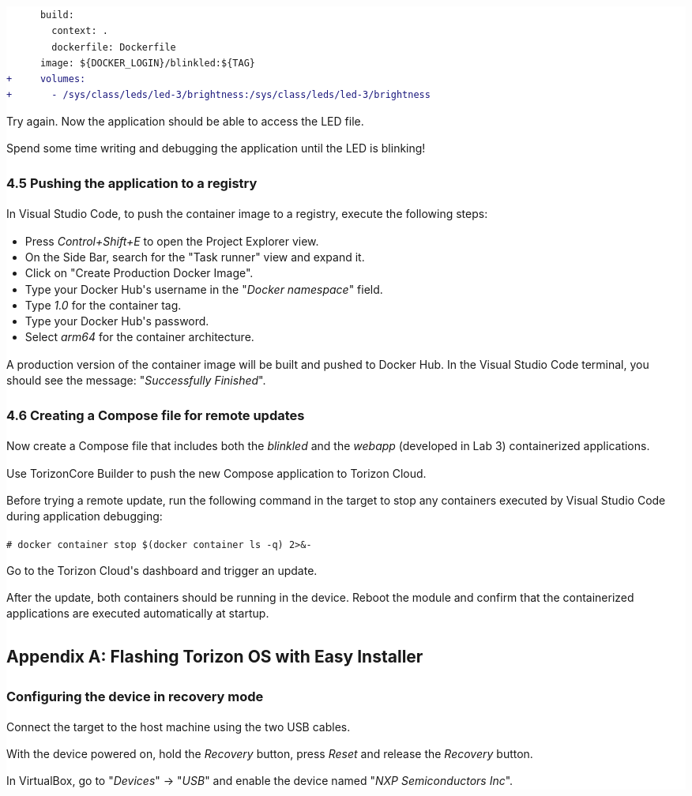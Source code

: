```diff
      build:
        context: .
        dockerfile: Dockerfile
      image: ${DOCKER_LOGIN}/blinkled:${TAG}
+     volumes:
+       - /sys/class/leds/led-3/brightness:/sys/class/leds/led-3/brightness
```

Try again. Now the application should be able to access the LED file.

Spend some time writing and debugging the application until the LED is blinking!

### 4.5 Pushing the application to a registry

In Visual Studio Code, to push the container image to a registry, execute the following steps:

- Press *Control+Shift+E* to open the Project Explorer view.
- On the Side Bar, search for the "Task runner" view and expand it.
- Click on "Create Production Docker Image".
- Type your Docker Hub's username in the "*Docker namespace*" field.
- Type *1.0* for the container tag.
- Type your Docker Hub's password.
- Select *arm64* for the container architecture.

A production version of the container image will be built and pushed to Docker Hub. In the Visual Studio Code terminal, you should see the message: "*Successfully Finished*".

### 4.6 Creating a Compose file for remote updates

Now create a Compose file that includes both the *blinkled* and the *webapp* (developed in Lab 3) containerized applications.

Use TorizonCore Builder to push the new Compose application to Torizon Cloud.

Before trying a remote update, run the following command in the target to stop any containers executed by Visual Studio Code during application debugging:

```default
# docker container stop $(docker container ls -q) 2>&-
```

Go to the Torizon Cloud's dashboard and trigger an update.

After the update, both containers should be running in the device. Reboot the module and confirm that the containerized applications are executed automatically at startup.

## Appendix A: Flashing Torizon OS with Easy Installer

### Configuring the device in recovery mode

Connect the target to the host machine using the two USB cables.

With the device powered on, hold the *Recovery* button, press *Reset* and release the *Recovery* button.

In VirtualBox, go to "*Devices*" -> "*USB*" and enable the device named "*NXP Semiconductors Inc*".

